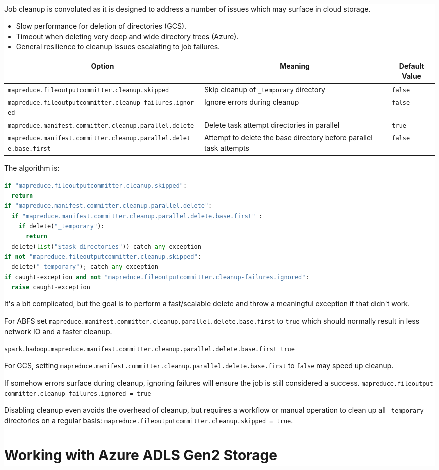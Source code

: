 Job cleanup is convoluted as it is designed to address a number of issues which
may surface in cloud storage.

* Slow performance for deletion of directories (GCS).
* Timeout when deleting very deep and wide directory trees (Azure).
* General resilience to cleanup issues escalating to job failures.


| Option                                                            | Meaning                                                            | Default Value |
|-------------------------------------------------------------------|--------------------------------------------------------------------|---------------|
| `mapreduce.fileoutputcommitter.cleanup.skipped`                   | Skip cleanup of `_temporary` directory                             | `false`       |
| `mapreduce.fileoutputcommitter.cleanup-failures.ignored`          | Ignore errors during cleanup                                       | `false`       |
| `mapreduce.manifest.committer.cleanup.parallel.delete`            | Delete task attempt directories in parallel                        | `true`        |
| `mapreduce.manifest.committer.cleanup.parallel.delete.base.first` | Attempt to delete the base directory before parallel task attempts | `false`       |

The algorithm is:

```python
if "mapreduce.fileoutputcommitter.cleanup.skipped":
  return
if "mapreduce.manifest.committer.cleanup.parallel.delete":
  if "mapreduce.manifest.committer.cleanup.parallel.delete.base.first" :
    if delete("_temporary"):
      return
  delete(list("$task-directories")) catch any exception
if not "mapreduce.fileoutputcommitter.cleanup.skipped":
  delete("_temporary"); catch any exception
if caught-exception and not "mapreduce.fileoutputcommitter.cleanup-failures.ignored":
  raise caught-exception
```

It's a bit complicated, but the goal is to perform a fast/scalable delete and
throw a meaningful exception if that didn't work.

For ABFS set `mapreduce.manifest.committer.cleanup.parallel.delete.base.first` to `true`
which should normally result in less network IO and a faster cleanup.

```
spark.hadoop.mapreduce.manifest.committer.cleanup.parallel.delete.base.first true
```

For GCS, setting `mapreduce.manifest.committer.cleanup.parallel.delete.base.first`
to `false` may speed up cleanup.

If somehow errors surface during cleanup, ignoring failures will ensure the job
is still considered a success.
`mapreduce.fileoutputcommitter.cleanup-failures.ignored = true`

Disabling cleanup even avoids the overhead of cleanup, but
requires a workflow or manual operation to clean up all
`_temporary` directories on a regular basis:
`mapreduce.fileoutputcommitter.cleanup.skipped = true`.

# <a name="abfs"></a> Working with Azure ADLS Gen2 Storage

